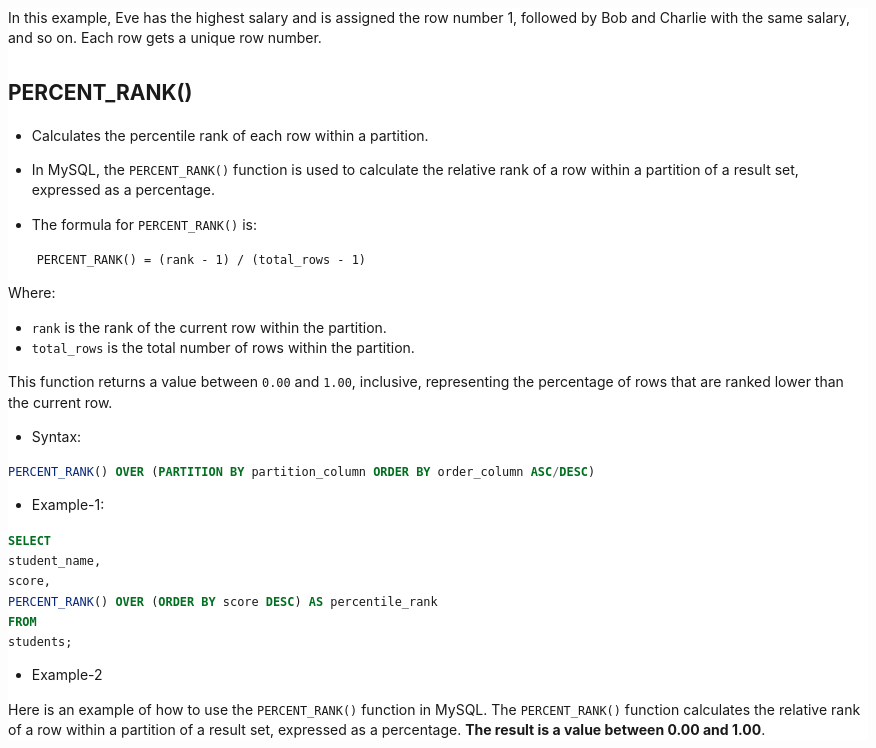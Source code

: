 In this example, Eve has the highest salary 
and is assigned the row number 1, followed 
by Bob and Charlie with the same salary, and 
so on. Each row gets a unique row number.



## PERCENT_RANK()

* Calculates the percentile rank of each row 
  within a partition.

* In MySQL, the `PERCENT_RANK()` function is 
  used to calculate the relative rank of a row 
  within a partition of a result set, expressed 
  as a percentage. 
  
* The formula for `PERCENT_RANK()` is:

~~~
	PERCENT_RANK() = (rank - 1) / (total_rows - 1)
~~~

Where:

* `rank` is the rank of the current row 
  within the partition.
* `total_rows` is the total number of rows 
  within the partition.
  
This function returns a value between `0.00` 
and `1.00`, inclusive, representing the 
percentage of rows that are ranked lower than 
the current row.


* Syntax: 

~~~sql
PERCENT_RANK() OVER (PARTITION BY partition_column ORDER BY order_column ASC/DESC)
~~~

* Example-1:


~~~sql
SELECT
student_name,
score,
PERCENT_RANK() OVER (ORDER BY score DESC) AS percentile_rank
FROM
students;
~~~

* Example-2

Here is an example of how to use the `PERCENT_RANK()` 
function in MySQL. The `PERCENT_RANK()` function 
calculates the relative rank of a row within a 
partition of a result set, expressed as a percentage. 
**The result is a value between 0.00 and 1.00**.
